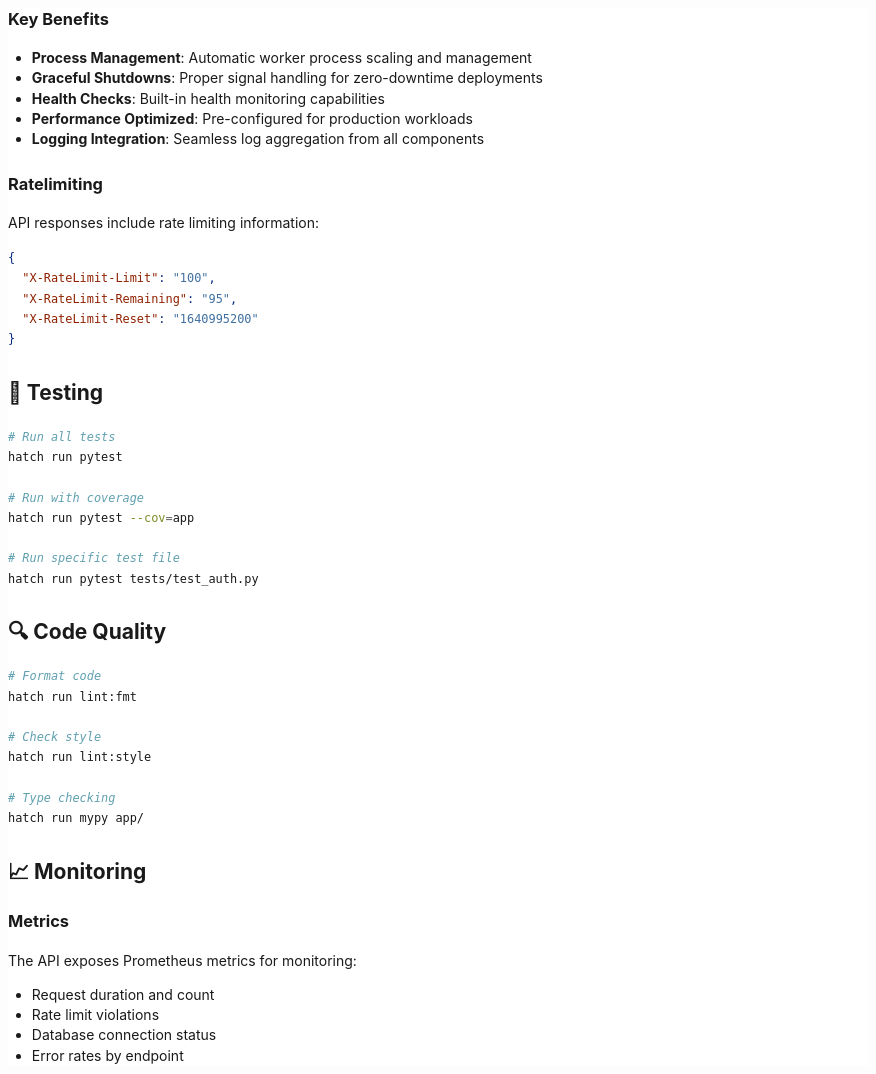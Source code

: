 ### Key Benefits
- **Process Management**: Automatic worker process scaling and management
- **Graceful Shutdowns**: Proper signal handling for zero-downtime deployments
- **Health Checks**: Built-in health monitoring capabilities
- **Performance Optimized**: Pre-configured for production workloads
- **Logging Integration**: Seamless log aggregation from all components

### Ratelimiting
API responses include rate limiting information:

```json
{
  "X-RateLimit-Limit": "100",
  "X-RateLimit-Remaining": "95", 
  "X-RateLimit-Reset": "1640995200"
}
```

## 🧪 Testing

```bash
# Run all tests
hatch run pytest

# Run with coverage
hatch run pytest --cov=app

# Run specific test file
hatch run pytest tests/test_auth.py
```

## 🔍 Code Quality

```bash
# Format code
hatch run lint:fmt

# Check style
hatch run lint:style

# Type checking
hatch run mypy app/
```

## 📈 Monitoring

### Metrics
The API exposes Prometheus metrics for monitoring:
- Request duration and count
- Rate limit violations
- Database connection status
- Error rates by endpoint
